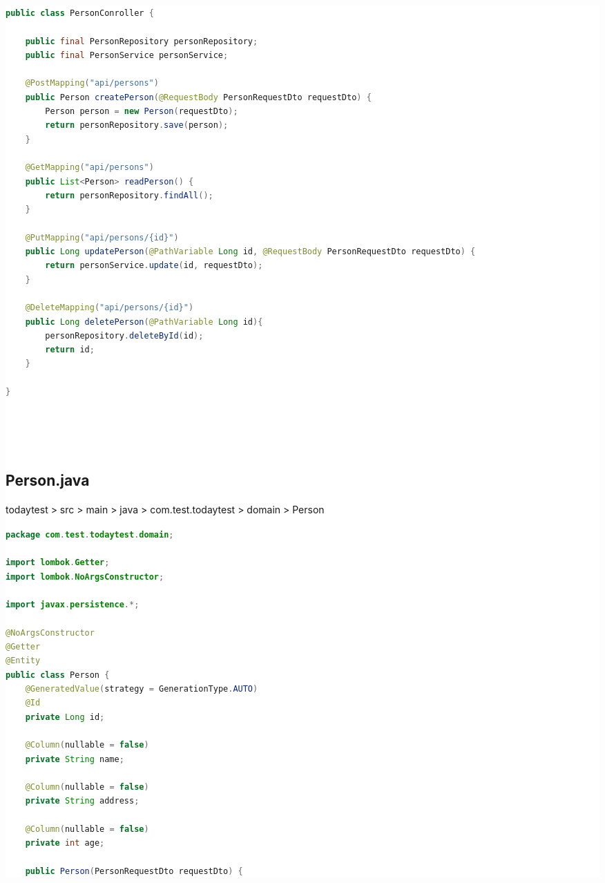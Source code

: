 ```java
public class PersonConroller {

    public final PersonRepository personRepository;
    public final PersonService personService;

    @PostMapping("api/persons")
    public Person createPerson(@RequestBody PersonRequestDto requestDto) {
        Person person = new Person(requestDto);
        return personRepository.save(person);
    }

    @GetMapping("api/persons")
    public List<Person> readPerson() {
        return personRepository.findAll();
    }

    @PutMapping("api/persons/{id}")
    public Long updatePerson(@PathVariable Long id, @RequestBody PersonRequestDto requestDto) {
        return personService.update(id, requestDto);
    }

    @DeleteMapping("api/persons/{id}")
    public Long deletePerson(@PathVariable Long id){
        personRepository.deleteById(id);
        return id;
    }

}
```

<br>
<br>
<br>

## Person.java

todaytest > src > main > java > com.test.todaytest > domain > Person<br>

```java
package com.test.todaytest.domain;

import lombok.Getter;
import lombok.NoArgsConstructor;

import javax.persistence.*;

@NoArgsConstructor
@Getter
@Entity
public class Person {
    @GeneratedValue(strategy = GenerationType.AUTO)
    @Id
    private Long id;

    @Column(nullable = false)
    private String name;

    @Column(nullable = false)
    private String address;

    @Column(nullable = false)
    private int age;

    public Person(PersonRequestDto requestDto) {
```
